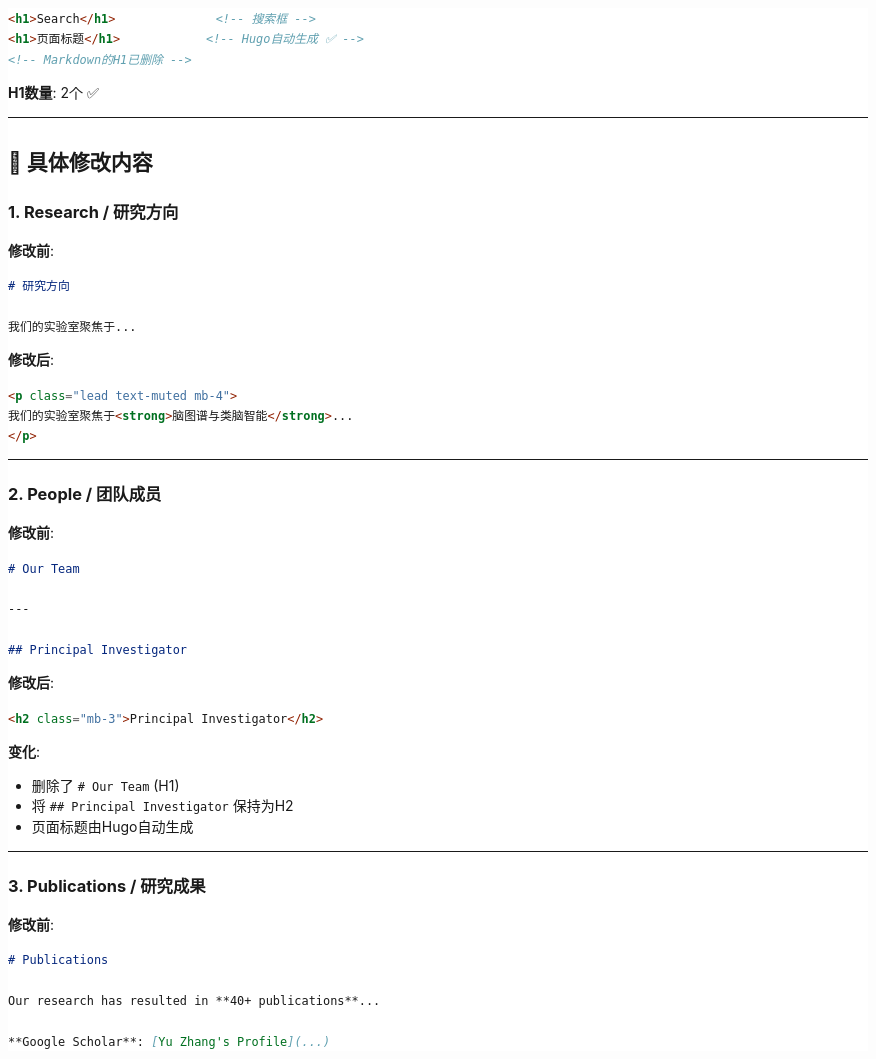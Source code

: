 ```html
<h1>Search</h1>              <!-- 搜索框 -->
<h1>页面标题</h1>            <!-- Hugo自动生成 ✅ -->
<!-- Markdown的H1已删除 -->
```

**H1数量**: 2个 ✅

---

## 📝 具体修改内容

### 1. Research / 研究方向

**修改前**:
```markdown
# 研究方向

我们的实验室聚焦于...
```

**修改后**:
```markdown
<p class="lead text-muted mb-4">
我们的实验室聚焦于<strong>脑图谱与类脑智能</strong>...
</p>
```

---

### 2. People / 团队成员

**修改前**:
```markdown
# Our Team

---

## Principal Investigator
```

**修改后**:
```markdown
<h2 class="mb-3">Principal Investigator</h2>
```

**变化**:
- 删除了 `# Our Team` (H1)
- 将 `## Principal Investigator` 保持为H2
- 页面标题由Hugo自动生成

---

### 3. Publications / 研究成果

**修改前**:
```markdown
# Publications

Our research has resulted in **40+ publications**...

**Google Scholar**: [Yu Zhang's Profile](...)
```
